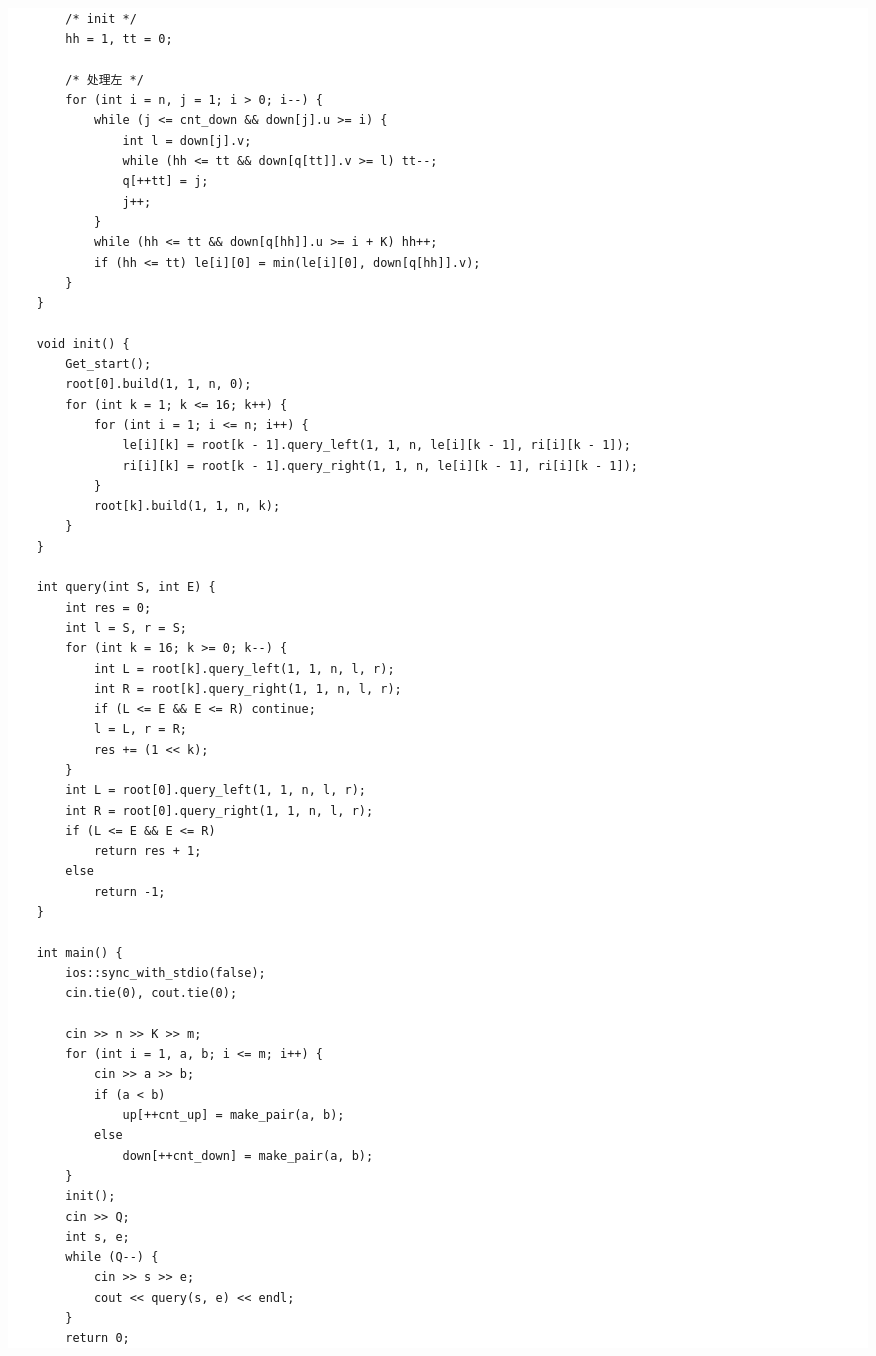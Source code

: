             /* init */
            hh = 1, tt = 0;
    
            /* 处理左 */
            for (int i = n, j = 1; i > 0; i--) {
                while (j <= cnt_down && down[j].u >= i) {
                    int l = down[j].v;
                    while (hh <= tt && down[q[tt]].v >= l) tt--;
                    q[++tt] = j;
                    j++;
                }
                while (hh <= tt && down[q[hh]].u >= i + K) hh++;
                if (hh <= tt) le[i][0] = min(le[i][0], down[q[hh]].v);
            }
        }
    
        void init() {
            Get_start();
            root[0].build(1, 1, n, 0);
            for (int k = 1; k <= 16; k++) {
                for (int i = 1; i <= n; i++) {
                    le[i][k] = root[k - 1].query_left(1, 1, n, le[i][k - 1], ri[i][k - 1]);
                    ri[i][k] = root[k - 1].query_right(1, 1, n, le[i][k - 1], ri[i][k - 1]);
                }
                root[k].build(1, 1, n, k);
            }
        }
    
        int query(int S, int E) {
            int res = 0;
            int l = S, r = S;
            for (int k = 16; k >= 0; k--) {
                int L = root[k].query_left(1, 1, n, l, r);
                int R = root[k].query_right(1, 1, n, l, r);
                if (L <= E && E <= R) continue;
                l = L, r = R;
                res += (1 << k);
            }
            int L = root[0].query_left(1, 1, n, l, r);
            int R = root[0].query_right(1, 1, n, l, r);
            if (L <= E && E <= R)
                return res + 1;
            else
                return -1;
        }
    
        int main() {
            ios::sync_with_stdio(false);
            cin.tie(0), cout.tie(0);
    
            cin >> n >> K >> m;
            for (int i = 1, a, b; i <= m; i++) {
                cin >> a >> b;
                if (a < b)
                    up[++cnt_up] = make_pair(a, b);
                else
                    down[++cnt_down] = make_pair(a, b);
            }
            init();
            cin >> Q;
            int s, e;
            while (Q--) {
                cin >> s >> e;
                cout << query(s, e) << endl;
            }
            return 0;